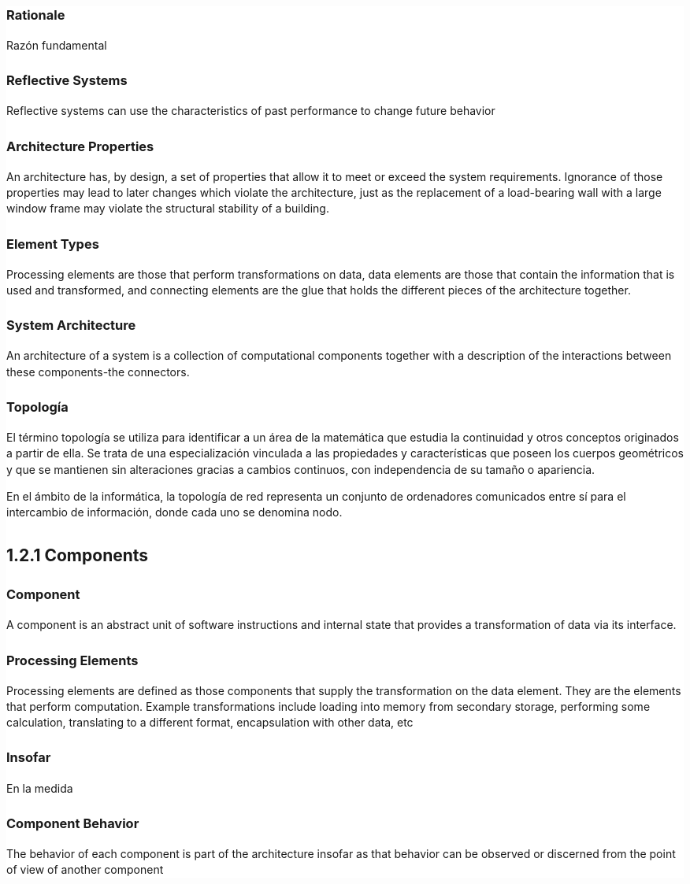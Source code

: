 ### Rationale
Razón fundamental

### Reflective Systems
Reflective systems can use the characteristics of past performance to change future behavior

### Architecture Properties
An architecture has, by design, a set of properties that allow it to meet or exceed the system requirements. Ignorance of those properties may lead to later changes which violate the architecture, just as the replacement of a load-bearing wall with a large window frame may violate the structural stability of a building.

### Element Types
Processing elements are those that perform transformations on data, data elements are those that contain the information that is used and transformed, and connecting elements are the glue that holds the different pieces of the architecture together.

### System Architecture
An architecture of a system is a collection of computational components together with a description of the interactions between these components-the connectors.

### Topología
El término topología se utiliza para identificar a un área de la matemática que estudia la continuidad y otros conceptos originados a partir de ella. Se trata de una especialización vinculada a las propiedades y características que poseen los cuerpos geométricos y que se mantienen sin alteraciones gracias a cambios continuos, con independencia de su tamaño o apariencia.

En el ámbito de la informática, la topología de red representa un conjunto de ordenadores comunicados entre sí para el intercambio de información, donde cada uno se denomina nodo. 

## 1.2.1 Components

### Component
A component is an abstract unit of software instructions and internal state that provides a transformation of data via its interface.

### Processing Elements
Processing elements are defined as those components that supply the transformation on the data element. They are the elements that perform computation.  Example transformations include loading into memory from secondary storage, performing some calculation, translating to a different format, encapsulation with other data, etc

### Insofar
En la medida

### Component Behavior
The behavior of each component is part of the architecture insofar as that behavior can be observed or discerned from the point of view of another component 
